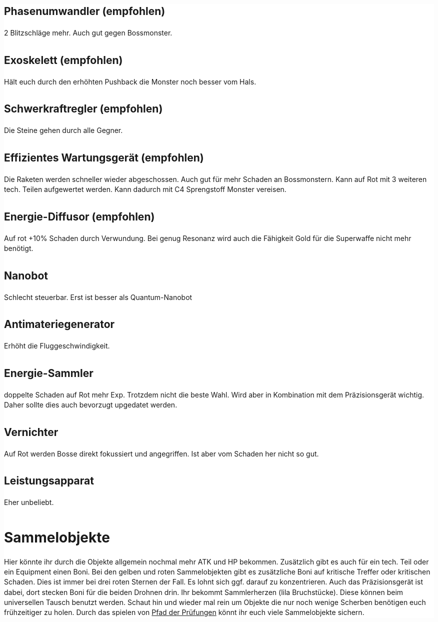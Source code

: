 ## Phasenumwandler (empfohlen)
2 Blitzschläge mehr. Auch gut gegen Bossmonster.

## Exoskelett (empfohlen)
Hält euch durch den erhöhten Pushback die Monster noch besser vom Hals.

## Schwerkraftregler (empfohlen)
Die Steine gehen durch alle Gegner.

## Effizientes Wartungsgerät (empfohlen)
Die Raketen werden schneller wieder abgeschossen. Auch gut für mehr Schaden an Bossmonstern. Kann auf Rot mit 3 weiteren tech. Teilen aufgewertet werden. Kann dadurch mit C4 Sprengstoff Monster vereisen.

## Energie-Diffusor (empfohlen)
Auf rot +10% Schaden durch Verwundung. Bei genug Resonanz wird auch die Fähigkeit Gold für die Superwaffe nicht mehr benötigt.

## Nanobot
Schlecht steuerbar. Erst ist besser als Quantum-Nanobot

## Antimateriegenerator
Erhöht die Fluggeschwindigkeit.

## Energie-Sammler
doppelte Schaden auf Rot mehr Exp. Trotzdem nicht die beste Wahl. Wird aber in Kombination mit dem Präzisionsgerät wichtig. Daher sollte dies auch bevorzugt upgedatet werden.

## Vernichter
Auf Rot werden Bosse direkt fokussiert und angegriffen. Ist aber vom Schaden her nicht so gut.

## Leistungsapparat
Eher unbeliebt.

# Sammelobjekte
Hier könnte ihr durch die Objekte allgemein nochmal mehr ATK und HP bekommen. Zusätzlich gibt es auch für ein tech. Teil oder ein Equipment einen Boni. Bei den gelben und roten Sammelobjekten gibt es zusätzliche Boni auf kritische Treffer oder kritischen Schaden. Dies ist immer bei drei roten Sternen der Fall. Es lohnt sich ggf. darauf zu konzentrieren. Auch das Präzisionsgerät ist dabei, dort stecken Boni für die beiden Drohnen drin. Ihr bekommt Sammlerherzen (lila Bruchstücke). Diese können beim universellen Tausch benutzt werden. Schaut hin und wieder mal rein um Objekte die nur noch wenige Scherben benötigen euch frühzeitiger zu holen. Durch das spielen von [Pfad der Prüfungen](#pfad-der-prüfungen) könnt ihr euch viele Sammelobjekte sichern.
